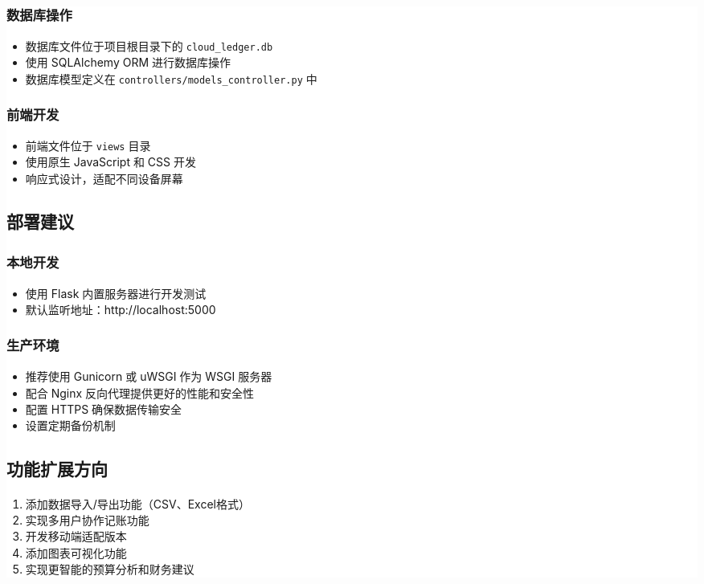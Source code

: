 ### 数据库操作
- 数据库文件位于项目根目录下的 `cloud_ledger.db`
- 使用 SQLAlchemy ORM 进行数据库操作
- 数据库模型定义在 `controllers/models_controller.py` 中

### 前端开发
- 前端文件位于 `views` 目录
- 使用原生 JavaScript 和 CSS 开发
- 响应式设计，适配不同设备屏幕

## 部署建议

### 本地开发
- 使用 Flask 内置服务器进行开发测试
- 默认监听地址：http://localhost:5000

### 生产环境
- 推荐使用 Gunicorn 或 uWSGI 作为 WSGI 服务器
- 配合 Nginx 反向代理提供更好的性能和安全性
- 配置 HTTPS 确保数据传输安全
- 设置定期备份机制

## 功能扩展方向

1. 添加数据导入/导出功能（CSV、Excel格式）
2. 实现多用户协作记账功能
3. 开发移动端适配版本
4. 添加图表可视化功能
5. 实现更智能的预算分析和财务建议

